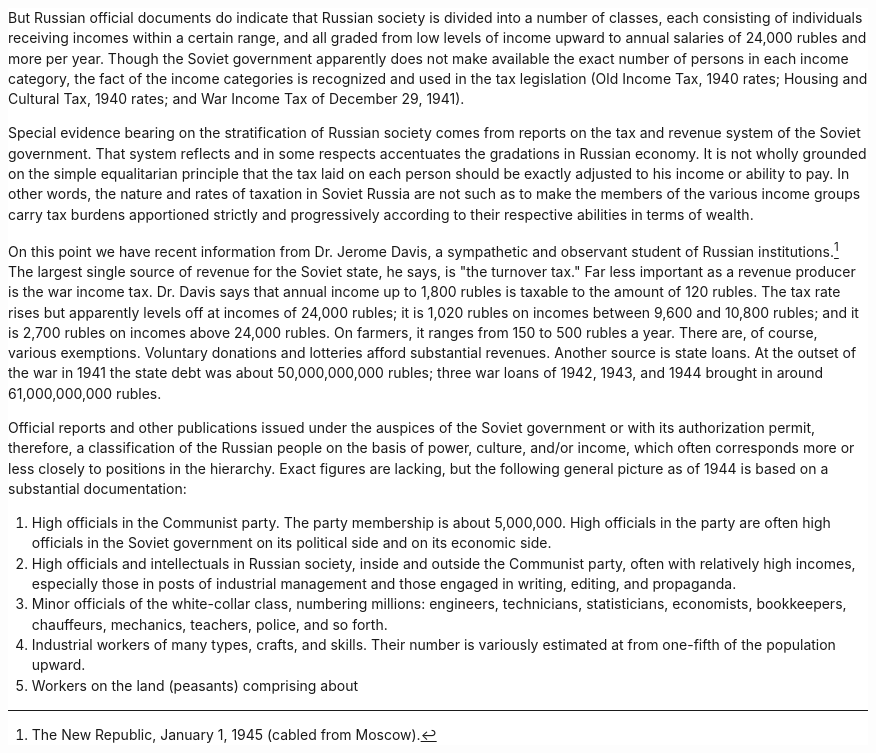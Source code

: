 But Russian official documents do indicate that Russian
society is divided into a number of classes, each consisting
of individuals receiving incomes within a certain range,
and all graded from low levels of income upward to annual
salaries of 24,000 rubles and more per year. Though the
Soviet government apparently does not make available the
exact number of persons in each income category, the fact
of the income categories is recognized and used in the tax
legislation (Old Income Tax, 1940 rates; Housing and
Cultural Tax, 1940 rates; and War Income Tax of December
29, 1941).

Special evidence bearing on the stratification of Russian
society comes from reports on the tax and revenue system
of the Soviet government. That system reflects and in some
respects accentuates the gradations in Russian economy. It
is not wholly grounded on the simple equalitarian principle
that the tax laid on each person should be exactly adjusted
to his income or ability to pay. In other words, the nature
and rates of taxation in Soviet Russia are not such as to
make the members of the various income groups carry tax
burdens apportioned strictly and progressively according
to their respective abilities in terms of wealth.

On this point we have recent information from Dr.
Jerome Davis, a sympathetic and observant student of
Russian institutions.[^/95] The largest single source of revenue
for the Soviet state, he says, is "the turnover tax." Far less
important as a revenue producer is the war income tax. Dr.
Davis says that annual income up to 1,800 rubles is taxable
to the amount of 120 rubles. The tax rate rises but
apparently levels off at incomes of 24,000 rubles; it is 1,020
rubles on incomes between 9,600 and 10,800 rubles; and it
is 2,700 rubles on incomes above 24,000 rubles. On farmers,
it ranges from 150 to 500 rubles a year. There are, of
course, various exemptions. Voluntary donations and lotteries
afford substantial revenues. Another source is state
loans. At the outset of the war in 1941 the state debt was
about 50,000,000,000 rubles; three war loans of 1942,
1943, and 1944 brought in around 61,000,000,000 rubles.

Official reports and other publications issued under the
auspices of the Soviet government or with its authorization
permit, therefore, a classification of the Russian people on
the basis of power, culture, and/or income, which often
corresponds more or less closely to positions in the hierarchy.
Exact figures are lacking, but the following general
picture as of 1944 is based on a substantial documentation:

1. High officials in the Communist party. The party
   membership is about 5,000,000. High officials in the
   party are often high officials in the Soviet government
   on its political side and on its economic side.
2. High officials and intellectuals in Russian society,
   inside and outside the Communist party, often with
   relatively high incomes, especially those in posts of industrial management and those engaged in writing, editing, and propaganda.
3. Minor officials of the white-collar class, numbering
   millions: engineers, technicians, statisticians, economists,
   bookkeepers, chauffeurs, mechanics, teachers, police, and
   so forth.
4. Industrial workers of many types, crafts, and skills.
   Their number is variously estimated at from one-fifth of
   the population upward.
5. Workers on the land (peasants) comprising about

[^/85]: Compiler's note: This chapter is primarily the 1922 revision
[^/89]: Compiler's note: This bracketed paragraph, originally inserted
[^/90]: Compiler's note: Immediately after this bracketed sentence
[^/91]: "In 1940 almost all the agricultural production in the
[^/92]: From the standpoint of those old Bolsheviks who regarded
[^/0931]: A. Rosenberg, Geschichte des Bolschewismus, pp. 193, 229.
[^/0932]: A. Willehn (Alfred H. Vagts), "Internationale Finanz und
[^/0933]: From the total outstanding debt should be deducted gifts of
[^/0934]: Among the sources for more recent figures on the Russian
[^/95]: The New Republic, January 1, 1945 (cabled from Moscow).
[^/97]: Compiler's note: Here ends the passage on Russia shifted